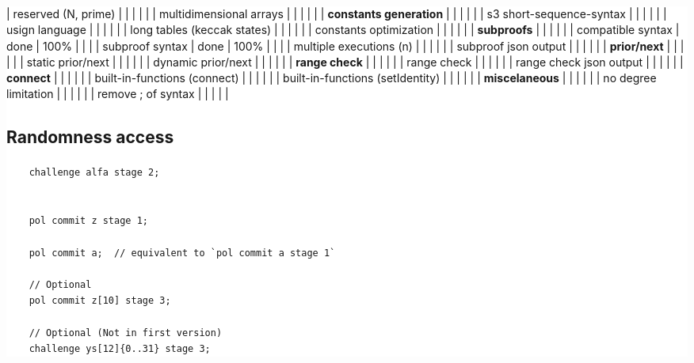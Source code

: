 | reserved (N, prime) |  |  |  |  |
| multidimensional arrays  |  |  |  |  |
| **constants generation** |  |  |  |  |
| s3 short-sequence-syntax |  |  |  |  |
| usign language |  |  |  |  |
| long tables (keccak states) |  |  |  |  |
| constants optimization |  |  |  |  |
| **subproofs** |  |  |  |  |
| compatible syntax | done | 100% |  |  |
| subproof syntax | done | 100% |  |  |
| multiple executions (n) |  |  |  |  |
| subproof json output |  |  |  |  |
| **prior/next** |  |  |  |  |
| static prior/next |  |  |  |  |
| dynamic prior/next  |  |  |  |  |
| **range check** |  |  |  |  |
| range check |  |  |  |  |
| range check json output |  |  |  |  |
| **connect** |  |  |  |  |
| built-in-functions (connect) |  |  |  |  |
| built-in-functions (setIdentity) |  |  |  |  |
| **miscelaneous** |  |  |  |  |
| no degree limitation |  |  |  |  |
| remove ; of syntax |  |  |  |  |

## Randomness access


```
    challenge alfa stage 2;


    pol commit z stage 1;

    pol commit a;  // equivalent to `pol commit a stage 1`

    // Optional
    pol commit z[10] stage 3;

    // Optional (Not in first version)
    challenge ys[12]{0..31} stage 3;

````
